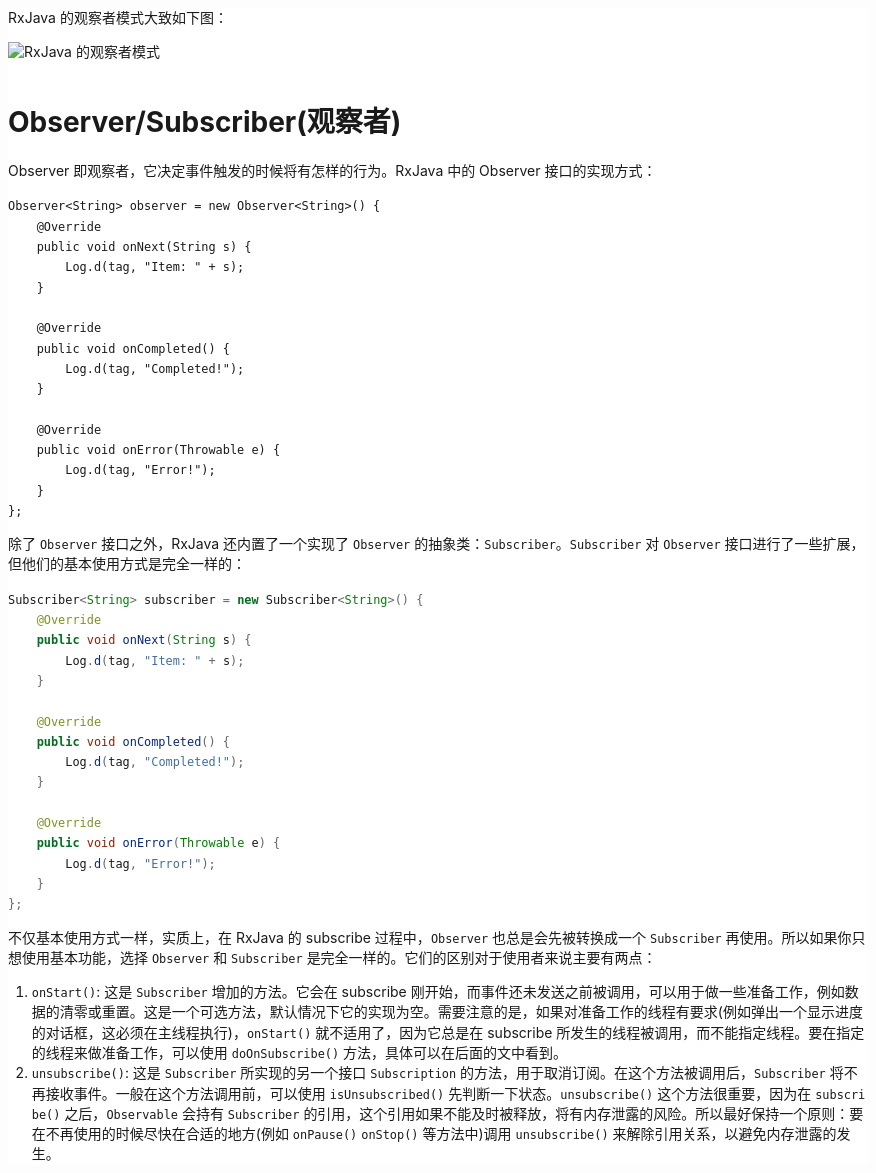 RxJava 的观察者模式大致如下图：

![RxJava 的观察者模式](http://ww3.sinaimg.cn/mw1024/52eb2279jw1f2rx46dspqj20gn04qaad.jpg)

# Observer/Subscriber(观察者)

Observer 即观察者，它决定事件触发的时候将有怎样的行为。RxJava 中的 Observer 接口的实现方式：

```
Observer<String> observer = new Observer<String>() {
    @Override
    public void onNext(String s) {
        Log.d(tag, "Item: " + s);
    }

    @Override
    public void onCompleted() {
        Log.d(tag, "Completed!");
    }

    @Override
    public void onError(Throwable e) {
        Log.d(tag, "Error!");
    }
};
```

除了 `Observer` 接口之外，RxJava 还内置了一个实现了 `Observer` 的抽象类：`Subscriber`。`Subscriber` 对 `Observer` 接口进行了一些扩展，但他们的基本使用方式是完全一样的：

```java
Subscriber<String> subscriber = new Subscriber<String>() {
    @Override
    public void onNext(String s) {
        Log.d(tag, "Item: " + s);
    }

    @Override
    public void onCompleted() {
        Log.d(tag, "Completed!");
    }

    @Override
    public void onError(Throwable e) {
        Log.d(tag, "Error!");
    }
};
```

不仅基本使用方式一样，实质上，在 RxJava 的 subscribe 过程中，`Observer` 也总是会先被转换成一个 `Subscriber` 再使用。所以如果你只想使用基本功能，选择 `Observer` 和 `Subscriber` 是完全一样的。它们的区别对于使用者来说主要有两点：

1. `onStart()`: 这是 `Subscriber` 增加的方法。它会在 subscribe 刚开始，而事件还未发送之前被调用，可以用于做一些准备工作，例如数据的清零或重置。这是一个可选方法，默认情况下它的实现为空。需要注意的是，如果对准备工作的线程有要求(例如弹出一个显示进度的对话框，这必须在主线程执行)，`onStart()` 就不适用了，因为它总是在 subscribe 所发生的线程被调用，而不能指定线程。要在指定的线程来做准备工作，可以使用 `doOnSubscribe()` 方法，具体可以在后面的文中看到。
2. `unsubscribe()`: 这是 `Subscriber` 所实现的另一个接口 `Subscription` 的方法，用于取消订阅。在这个方法被调用后，`Subscriber` 将不再接收事件。一般在这个方法调用前，可以使用 `isUnsubscribed()` 先判断一下状态。`unsubscribe()` 这个方法很重要，因为在 `subscribe()` 之后，`Observable` 会持有 `Subscriber` 的引用，这个引用如果不能及时被释放，将有内存泄露的风险。所以最好保持一个原则：要在不再使用的时候尽快在合适的地方(例如 `onPause()` `onStop()` 等方法中)调用 `unsubscribe()` 来解除引用关系，以避免内存泄露的发生。

    